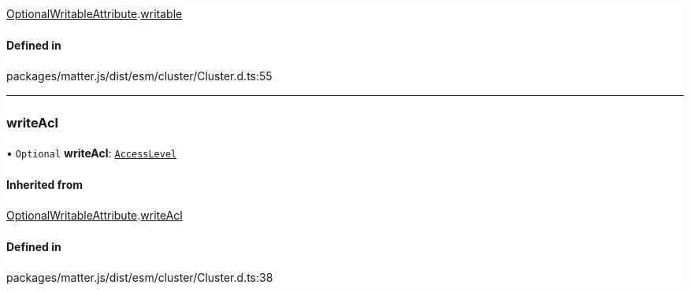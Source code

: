 [OptionalWritableAttribute](exports_cluster.OptionalWritableAttribute.md).[writable](exports_cluster.OptionalWritableAttribute.md#writable)

#### Defined in

packages/matter.js/dist/esm/cluster/Cluster.d.ts:55

___

### writeAcl

• `Optional` **writeAcl**: [`AccessLevel`](../enums/exports_cluster.AccessLevel.md)

#### Inherited from

[OptionalWritableAttribute](exports_cluster.OptionalWritableAttribute.md).[writeAcl](exports_cluster.OptionalWritableAttribute.md#writeacl)

#### Defined in

packages/matter.js/dist/esm/cluster/Cluster.d.ts:38
